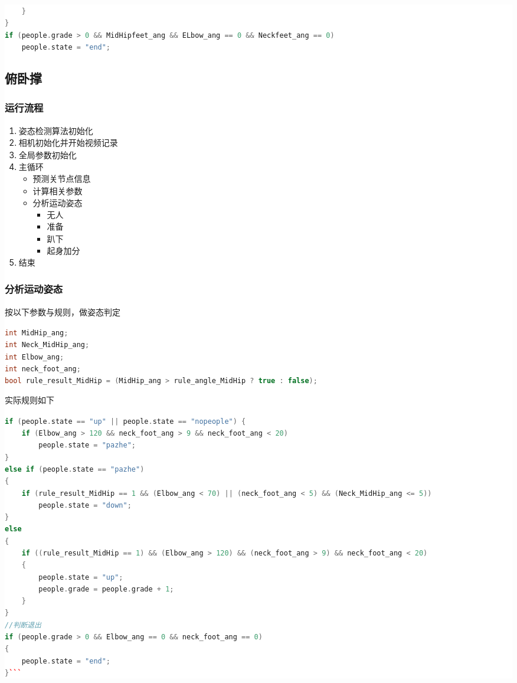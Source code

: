 ```cpp
    }
}
if (people.grade > 0 && MidHipfeet_ang && ELbow_ang == 0 && Neckfeet_ang == 0)
    people.state = "end";
```

## 俯卧撑
### 运行流程
1. 姿态检测算法初始化
2. 相机初始化并开始视频记录
3. 全局参数初始化
4. 主循环
    - 预测关节点信息
    - 计算相关参数
    - 分析运动姿态
        - 无人
        - 准备
        - 趴下
        - 起身加分
5. 结束
### 分析运动姿态
按以下参数与规则，做姿态判定
```cpp
int MidHip_ang;
int Neck_MidHip_ang;
int Elbow_ang;
int neck_foot_ang;
bool rule_result_MidHip = (MidHip_ang > rule_angle_MidHip ? true : false);
```
实际规则如下

```cpp
if (people.state == "up" || people.state == "nopeople") {
    if (Elbow_ang > 120 && neck_foot_ang > 9 && neck_foot_ang < 20)
        people.state = "pazhe";
}
else if (people.state == "pazhe")
{
    if (rule_result_MidHip == 1 && (Elbow_ang < 70) || (neck_foot_ang < 5) && (Neck_MidHip_ang <= 5))
        people.state = "down";
}
else
{
    if ((rule_result_MidHip == 1) && (Elbow_ang > 120) && (neck_foot_ang > 9) && neck_foot_ang < 20)
    {
        people.state = "up";
        people.grade = people.grade + 1;
    }      
}
//判断退出
if (people.grade > 0 && Elbow_ang == 0 && neck_foot_ang == 0)
{
    people.state = "end";
}```
